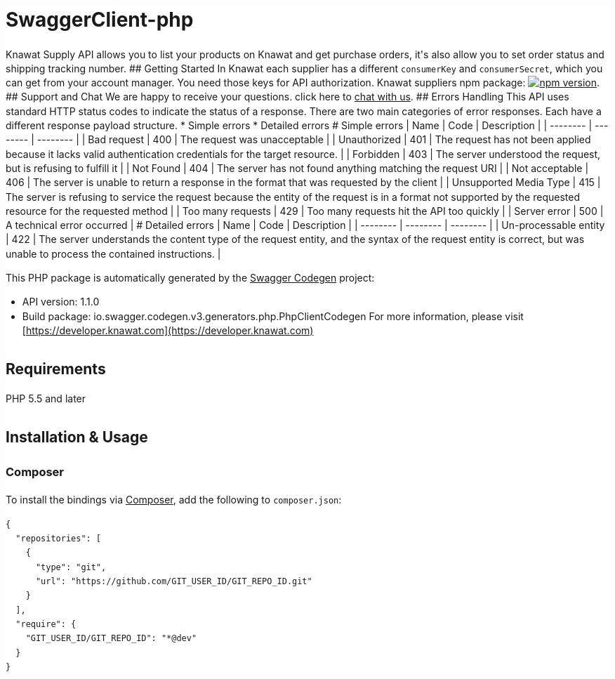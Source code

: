 # SwaggerClient-php
Knawat Supply API allows you to list your products on Knawat and get purchase orders, it's also allow you to set order status and shipping tracking number. ## Getting Started In Knawat each supplier has a different `consumerKey` and `consumerSecret`, which you can get from your account manager. You need those keys for API authorization. Knawat suppliers npm package: [![npm version](https://badge.fury.io/js/%40knawat%2Fsuppliers.svg)](https://badge.fury.io/js/%40knawat%2Fsuppliers). ## Support and Chat   We are happy to receive your questions. click here to [chat with us](https://gitter.im/Knawat/Lobby).  ## Errors Handling   This API uses standard HTTP status codes to indicate the status of a   response.    There are two main categories of error responses. Each have a different   response payload structure.    * Simple errors   * Detailed errors    # Simple errors    | Name | Code | Description |   | -------- | -------- | -------- |   | Bad request     | 400     | The request was unacceptable     |   | Unauthorized     | 401     | The request has not been applied because it lacks valid authentication credentials for the target resource.     |   | Forbidden     | 403     | The server understood the request, but is refusing to fulfill it     |   | Not Found     | 404     | The server has not found anything matching the request URI     |   | Not acceptable     | 406     | The server is unable to return a response in the format that was requested by the client     |   | Unsupported Media Type     | 415     | The server is refusing to service the request because the entity of the request is in a format not supported by the requested resource for the requested method |   | Too many requests     | 429     | Too many requests hit the API too quickly |   | Server error     | 500     | A technical error occurred |    # Detailed errors   | Name | Code | Description |   | -------- | -------- | -------- |   | Un-processable entity     | 422     | The server understands the content type of the request entity, and the syntax of the request entity is correct, but was unable to process the contained instructions. |

This PHP package is automatically generated by the [Swagger Codegen](https://github.com/swagger-api/swagger-codegen) project:

- API version: 1.1.0
- Build package: io.swagger.codegen.v3.generators.php.PhpClientCodegen
For more information, please visit [https://developer.knawat.com](https://developer.knawat.com)

## Requirements

PHP 5.5 and later

## Installation & Usage
### Composer

To install the bindings via [Composer](http://getcomposer.org/), add the following to `composer.json`:

```
{
  "repositories": [
    {
      "type": "git",
      "url": "https://github.com/GIT_USER_ID/GIT_REPO_ID.git"
    }
  ],
  "require": {
    "GIT_USER_ID/GIT_REPO_ID": "*@dev"
  }
}
```
